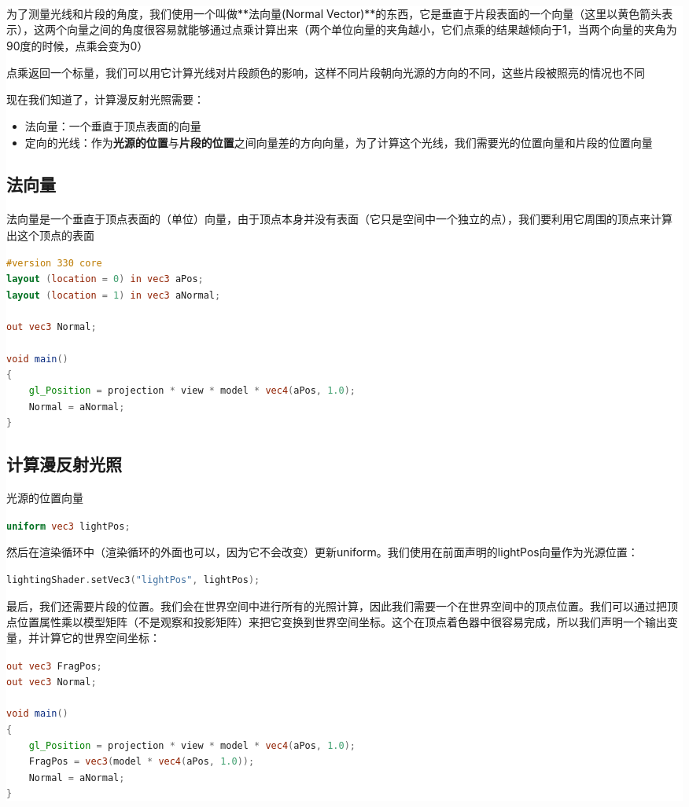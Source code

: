 为了测量光线和片段的角度，我们使用一个叫做**法向量(Normal Vector)**的东西，它是垂直于片段表面的一个向量（这里以黄色箭头表示），这两个向量之间的角度很容易就能够通过点乘计算出来（两个单位向量的夹角越小，它们点乘的结果越倾向于1，当两个向量的夹角为90度的时候，点乘会变为0）

点乘返回一个标量，我们可以用它计算光线对片段颜色的影响，这样不同片段朝向光源的方向的不同，这些片段被照亮的情况也不同

现在我们知道了，计算漫反射光照需要：

- 法向量：一个垂直于顶点表面的向量
- 定向的光线：作为**光源的位置**与**片段的位置**之间向量差的方向向量，为了计算这个光线，我们需要光的位置向量和片段的位置向量

## 法向量

法向量是一个垂直于顶点表面的（单位）向量，由于顶点本身并没有表面（它只是空间中一个独立的点），我们要利用它周围的顶点来计算出这个顶点的表面

```glsl
#version 330 core
layout (location = 0) in vec3 aPos;
layout (location = 1) in vec3 aNormal;

out vec3 Normal;

void main()
{
    gl_Position = projection * view * model * vec4(aPos, 1.0);
    Normal = aNormal;
}
```

## 计算漫反射光照

光源的位置向量

```glsl
uniform vec3 lightPos;
```

然后在渲染循环中（渲染循环的外面也可以，因为它不会改变）更新uniform。我们使用在前面声明的lightPos向量作为光源位置：

```c
lightingShader.setVec3("lightPos", lightPos);
```

最后，我们还需要片段的位置。我们会在世界空间中进行所有的光照计算，因此我们需要一个在世界空间中的顶点位置。我们可以通过把顶点位置属性乘以模型矩阵（不是观察和投影矩阵）来把它变换到世界空间坐标。这个在顶点着色器中很容易完成，所以我们声明一个输出变量，并计算它的世界空间坐标：

```glsl
out vec3 FragPos;  
out vec3 Normal;

void main()
{
    gl_Position = projection * view * model * vec4(aPos, 1.0);
    FragPos = vec3(model * vec4(aPos, 1.0));
    Normal = aNormal;
}
```
